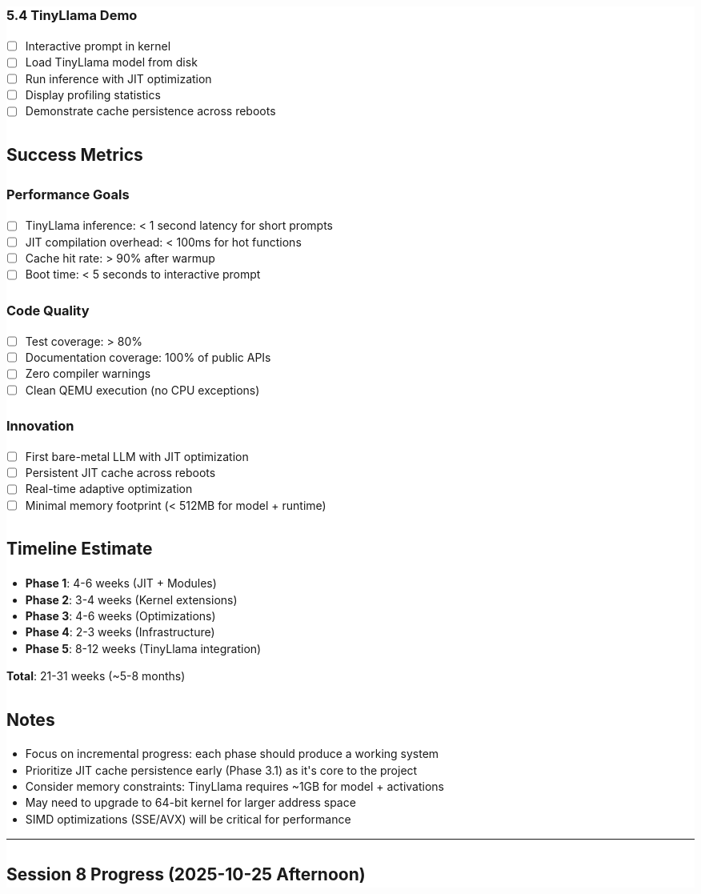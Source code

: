 ### 5.4 TinyLlama Demo
- [ ] Interactive prompt in kernel
- [ ] Load TinyLlama model from disk
- [ ] Run inference with JIT optimization
- [ ] Display profiling statistics
- [ ] Demonstrate cache persistence across reboots

## Success Metrics

### Performance Goals
- [ ] TinyLlama inference: < 1 second latency for short prompts
- [ ] JIT compilation overhead: < 100ms for hot functions
- [ ] Cache hit rate: > 90% after warmup
- [ ] Boot time: < 5 seconds to interactive prompt

### Code Quality
- [ ] Test coverage: > 80%
- [ ] Documentation coverage: 100% of public APIs
- [ ] Zero compiler warnings
- [ ] Clean QEMU execution (no CPU exceptions)

### Innovation
- [ ] First bare-metal LLM with JIT optimization
- [ ] Persistent JIT cache across reboots
- [ ] Real-time adaptive optimization
- [ ] Minimal memory footprint (< 512MB for model + runtime)

## Timeline Estimate

- **Phase 1**: 4-6 weeks (JIT + Modules)
- **Phase 2**: 3-4 weeks (Kernel extensions)
- **Phase 3**: 4-6 weeks (Optimizations)
- **Phase 4**: 2-3 weeks (Infrastructure)
- **Phase 5**: 8-12 weeks (TinyLlama integration)

**Total**: 21-31 weeks (~5-8 months)

## Notes

- Focus on incremental progress: each phase should produce a working system
- Prioritize JIT cache persistence early (Phase 3.1) as it's core to the project
- Consider memory constraints: TinyLlama requires ~1GB for model + activations
- May need to upgrade to 64-bit kernel for larger address space
- SIMD optimizations (SSE/AVX) will be critical for performance

---

## Session 8 Progress (2025-10-25 Afternoon)
